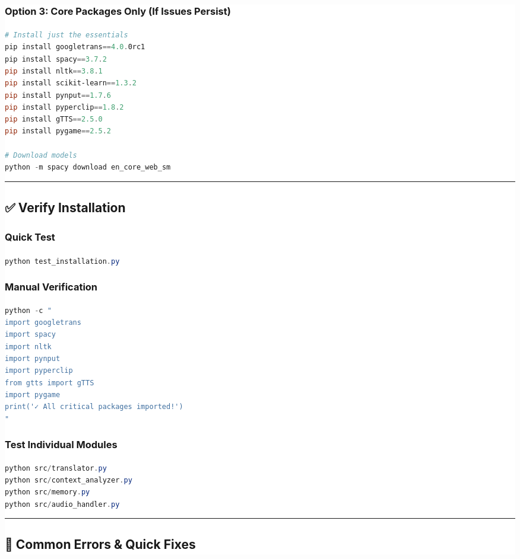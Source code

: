 ### Option 3: Core Packages Only (If Issues Persist)

```powershell
# Install just the essentials
pip install googletrans==4.0.0rc1
pip install spacy==3.7.2
pip install nltk==3.8.1
pip install scikit-learn==1.3.2
pip install pynput==1.7.6
pip install pyperclip==1.8.2
pip install gTTS==2.5.0
pip install pygame==2.5.2

# Download models
python -m spacy download en_core_web_sm
```

---

## ✅ Verify Installation

### Quick Test
```powershell
python test_installation.py
```

### Manual Verification
```powershell
python -c "
import googletrans
import spacy
import nltk
import pynput
import pyperclip
from gtts import gTTS
import pygame
print('✓ All critical packages imported!')
"
```

### Test Individual Modules
```powershell
python src/translator.py
python src/context_analyzer.py
python src/memory.py
python src/audio_handler.py
```

---

## 🐛 Common Errors & Quick Fixes
